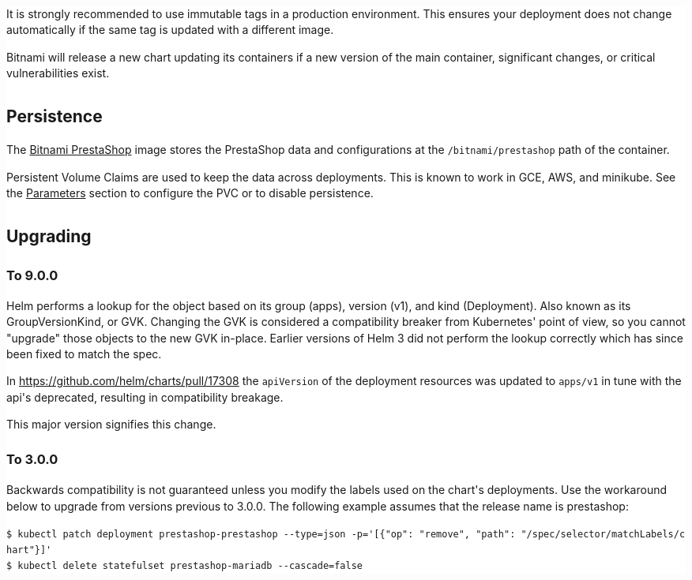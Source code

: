 It is strongly recommended to use immutable tags in a production environment. This ensures your deployment does not change automatically if the same tag is updated with a different image.

Bitnami will release a new chart updating its containers if a new version of the main container, significant changes, or critical vulnerabilities exist.

## Persistence

The [Bitnami PrestaShop](https://github.com/bitnami/bitnami-docker-prestashop) image stores the PrestaShop data and configurations at the `/bitnami/prestashop` path of the container.

Persistent Volume Claims are used to keep the data across deployments. This is known to work in GCE, AWS, and minikube.
See the [Parameters](#parameters) section to configure the PVC or to disable persistence.

## Upgrading

### To 9.0.0

Helm performs a lookup for the object based on its group (apps), version (v1), and kind (Deployment). Also known as its GroupVersionKind, or GVK. Changing the GVK is considered a compatibility breaker from Kubernetes' point of view, so you cannot "upgrade" those objects to the new GVK in-place. Earlier versions of Helm 3 did not perform the lookup correctly which has since been fixed to match the spec.

In https://github.com/helm/charts/pull/17308 the `apiVersion` of the deployment resources was updated to `apps/v1` in tune with the api's deprecated, resulting in compatibility breakage.

This major version signifies this change.

### To 3.0.0

Backwards compatibility is not guaranteed unless you modify the labels used on the chart's deployments.
Use the workaround below to upgrade from versions previous to 3.0.0. The following example assumes that the release name is prestashop:

```console
$ kubectl patch deployment prestashop-prestashop --type=json -p='[{"op": "remove", "path": "/spec/selector/matchLabels/chart"}]'
$ kubectl delete statefulset prestashop-mariadb --cascade=false
```
